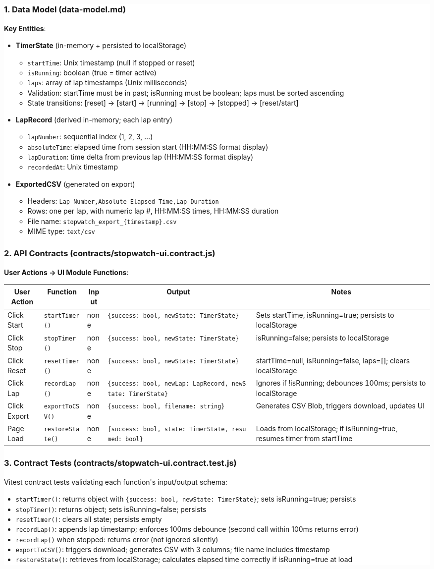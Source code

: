 ### 1. Data Model (data-model.md)

**Key Entities**:

- **TimerState** (in-memory + persisted to localStorage)
  - `startTime`: Unix timestamp (null if stopped or reset)
  - `isRunning`: boolean (true = timer active)
  - `laps`: array of lap timestamps (Unix milliseconds)
  - Validation: startTime must be in past; isRunning must be boolean; laps must be sorted ascending
  - State transitions: [reset] → [start] → [running] → [stop] → [stopped] → [reset/start]

- **LapRecord** (derived in-memory; each lap entry)
  - `lapNumber`: sequential index (1, 2, 3, ...)
  - `absoluteTime`: elapsed time from session start (HH:MM:SS format display)
  - `lapDuration`: time delta from previous lap (HH:MM:SS format display)
  - `recordedAt`: Unix timestamp

- **ExportedCSV** (generated on export)
  - Headers: `Lap Number,Absolute Elapsed Time,Lap Duration`
  - Rows: one per lap, with numeric lap #, HH:MM:SS times, HH:MM:SS duration
  - File name: `stopwatch_export_{timestamp}.csv`
  - MIME type: `text/csv`

### 2. API Contracts (contracts/stopwatch-ui.contract.js)

**User Actions → UI Module Functions**:

| User Action | Function | Input | Output | Notes |
|-------------|----------|-------|--------|-------|
| Click Start | `startTimer()` | none | `{success: bool, newState: TimerState}` | Sets startTime, isRunning=true; persists to localStorage |
| Click Stop | `stopTimer()` | none | `{success: bool, newState: TimerState}` | isRunning=false; persists to localStorage |
| Click Reset | `resetTimer()` | none | `{success: bool, newState: TimerState}` | startTime=null, isRunning=false, laps=[]; clears localStorage |
| Click Lap | `recordLap()` | none | `{success: bool, newLap: LapRecord, newState: TimerState}` | Ignores if !isRunning; debounces 100ms; persists to localStorage |
| Click Export | `exportToCSV()` | none | `{success: bool, filename: string}` | Generates CSV Blob, triggers download, updates UI |
| Page Load | `restoreState()` | none | `{success: bool, state: TimerState, resumed: bool}` | Loads from localStorage; if isRunning=true, resumes timer from startTime |

### 3. Contract Tests (contracts/stopwatch-ui.contract.test.js)

Vitest contract tests validating each function's input/output schema:
- `startTimer()`: returns object with `{success: bool, newState: TimerState}`; sets isRunning=true; persists
- `stopTimer()`: returns object; sets isRunning=false; persists
- `resetTimer()`: clears all state; persists empty
- `recordLap()`: appends lap timestamp; enforces 100ms debounce (second call within 100ms returns error)
- `recordLap()` when stopped: returns error (not ignored silently)
- `exportToCSV()`: triggers download; generates CSV with 3 columns; file name includes timestamp
- `restoreState()`: retrieves from localStorage; calculates elapsed time correctly if isRunning=true at load
